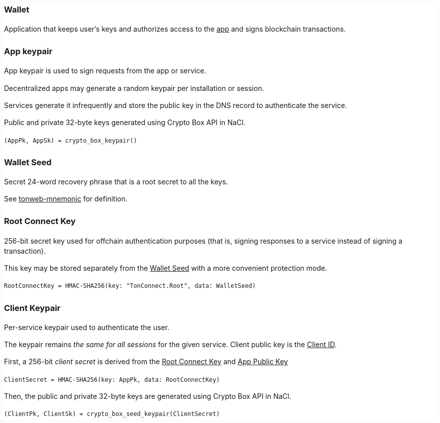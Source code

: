 
### Wallet

Application that keeps user’s keys and authorizes access to the [app](#app) and signs blockchain transactions.


### App keypair

App keypair is used to sign requests from the app or service. 

Decentralized apps may generate a random keypair per installation or session.

Services generate it infrequently and store the public key in the DNS record to authenticate the service.

Public and private 32-byte keys generated using Crypto Box API in NaCl.

```
(AppPk, AppSk) = crypto_box_keypair()
```


### Wallet Seed

Secret 24-word recovery phrase that is a root secret to all the keys.

See [tonweb-mnemonic](https://github.com/toncenter/tonweb-mnemonic) for definition.


### Root Connect Key

256-bit secret key used for offchain authentication purposes (that is, signing responses to a service instead of signing a transaction). 

This key may be stored separately from the [Wallet Seed](#wallet-seed) with a more convenient protection mode.

```
RootConnectKey = HMAC-SHA256(key: "TonConnect.Root", data: WalletSeed)
```

### Client Keypair

Per-service keypair used to authenticate the user. 

The keypair remains _the same for all sessions_ for the given service. Client public key is the [Client ID](#client-id).

First, a 256-bit _client secret_ is derived from the [Root Connect Key](#root-connect-key) and [App Public Key](#app-keypair)

```
ClientSecret = HMAC-SHA256(key: AppPk, data: RootConnectKey)
```

Then, the public and private 32-byte keys are generated using Crypto Box API in NaCl.

```
(ClientPk, ClientSk) = crypto_box_seed_keypair(ClientSecret)
```
